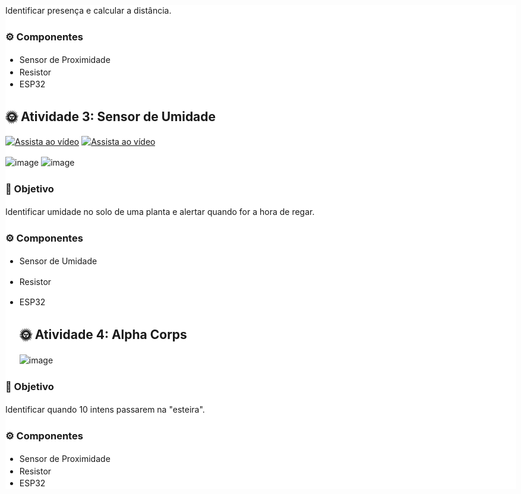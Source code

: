 Identificar presença e calcular a distância.

### ⚙️ Componentes

- Sensor de Proximidade 
- Resistor
- ESP32


## 🌞 Atividade 3: Sensor de Umidade
[![Assista ao vídeo](https://img.youtube.com/vi/oE7Y40P61bI/maxresdefault.jpg)](https://youtube.com/shorts/oE7Y40P61bI)
[![Assista ao vídeo](https://img.youtube.com/vi/oE7Y40P61bI/maxresdefault.jpg)](https://youtu.be/kDlFhPHn-RU?si=2sA0N5clGh2xFCHR)

<img width="700" height="500" alt="image" src="https://github.com/user-attachments/assets/6c2d28ce-d854-46c6-bb22-e85063c95ffd" />

<img width="1600" height="1200" alt="image" src="https://github.com/user-attachments/assets/71c0e121-a5f1-4a3e-a963-e44979ea8d1e" />


### 📌 Objetivo

Identificar umidade no solo de uma planta e alertar quando for a hora de regar.

### ⚙️ Componentes

- Sensor de Umidade
- Resistor
- ESP32

  ## 🌞 Atividade 4: Alpha Corps

  <img width="700" height="500" alt="image" src="blob:https://web.whatsapp.com/694530f8-7a8f-46fc-aa9e-d788188c7bcb" />


### 📌 Objetivo

Identificar quando 10 intens passarem na "esteira".

### ⚙️ Componentes

- Sensor de Proximidade
- Resistor
- ESP32
